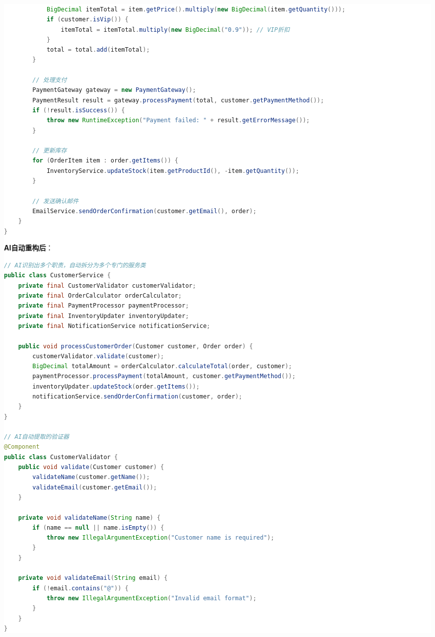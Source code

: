 ```java
            BigDecimal itemTotal = item.getPrice().multiply(new BigDecimal(item.getQuantity()));
            if (customer.isVip()) {
                itemTotal = itemTotal.multiply(new BigDecimal("0.9")); // VIP折扣
            }
            total = total.add(itemTotal);
        }
        
        // 处理支付
        PaymentGateway gateway = new PaymentGateway();
        PaymentResult result = gateway.processPayment(total, customer.getPaymentMethod());
        if (!result.isSuccess()) {
            throw new RuntimeException("Payment failed: " + result.getErrorMessage());
        }
        
        // 更新库存
        for (OrderItem item : order.getItems()) {
            InventoryService.updateStock(item.getProductId(), -item.getQuantity());
        }
        
        // 发送确认邮件
        EmailService.sendOrderConfirmation(customer.getEmail(), order);
    }
}
```

**AI自动重构后**：
```java
// AI识别出多个职责，自动拆分为多个专门的服务类
public class CustomerService {
    private final CustomerValidator customerValidator;
    private final OrderCalculator orderCalculator;
    private final PaymentProcessor paymentProcessor;
    private final InventoryUpdater inventoryUpdater;
    private final NotificationService notificationService;
    
    public void processCustomerOrder(Customer customer, Order order) {
        customerValidator.validate(customer);
        BigDecimal totalAmount = orderCalculator.calculateTotal(order, customer);
        paymentProcessor.processPayment(totalAmount, customer.getPaymentMethod());
        inventoryUpdater.updateStock(order.getItems());
        notificationService.sendOrderConfirmation(customer, order);
    }
}

// AI自动提取的验证器
@Component
public class CustomerValidator {
    public void validate(Customer customer) {
        validateName(customer.getName());
        validateEmail(customer.getEmail());
    }
    
    private void validateName(String name) {
        if (name == null || name.isEmpty()) {
            throw new IllegalArgumentException("Customer name is required");
        }
    }
    
    private void validateEmail(String email) {
        if (!email.contains("@")) {
            throw new IllegalArgumentException("Invalid email format");
        }
    }
}
```